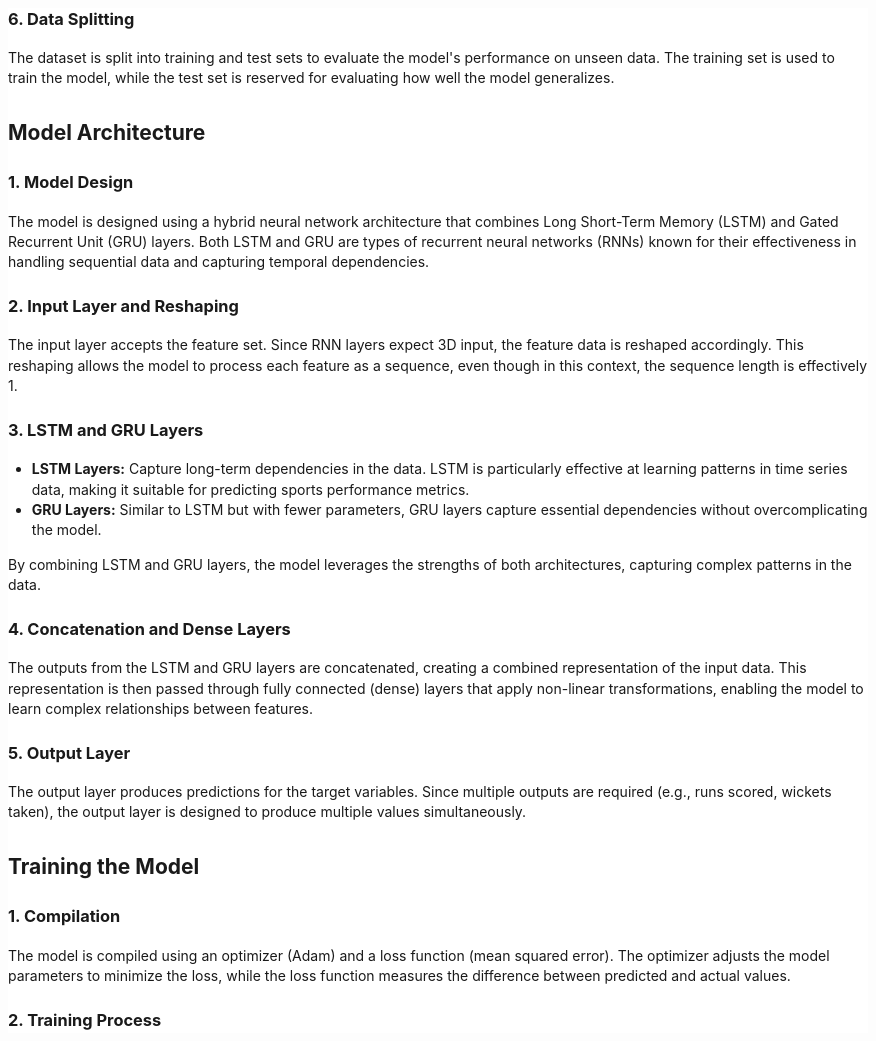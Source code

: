 ### 6. **Data Splitting**

The dataset is split into training and test sets to evaluate the model's performance on unseen data. The training set is used to train the model, while the test set is reserved for evaluating how well the model generalizes.

## Model Architecture

### 1. **Model Design**

The model is designed using a hybrid neural network architecture that combines Long Short-Term Memory (LSTM) and Gated Recurrent Unit (GRU) layers. Both LSTM and GRU are types of recurrent neural networks (RNNs) known for their effectiveness in handling sequential data and capturing temporal dependencies.

### 2. **Input Layer and Reshaping**

The input layer accepts the feature set. Since RNN layers expect 3D input, the feature data is reshaped accordingly. This reshaping allows the model to process each feature as a sequence, even though in this context, the sequence length is effectively 1.

### 3. **LSTM and GRU Layers**

- **LSTM Layers:** Capture long-term dependencies in the data. LSTM is particularly effective at learning patterns in time series data, making it suitable for predicting sports performance metrics.
- **GRU Layers:** Similar to LSTM but with fewer parameters, GRU layers capture essential dependencies without overcomplicating the model.

By combining LSTM and GRU layers, the model leverages the strengths of both architectures, capturing complex patterns in the data.

### 4. **Concatenation and Dense Layers**

The outputs from the LSTM and GRU layers are concatenated, creating a combined representation of the input data. This representation is then passed through fully connected (dense) layers that apply non-linear transformations, enabling the model to learn complex relationships between features.

### 5. **Output Layer**

The output layer produces predictions for the target variables. Since multiple outputs are required (e.g., runs scored, wickets taken), the output layer is designed to produce multiple values simultaneously.

## Training the Model

### 1. **Compilation**

The model is compiled using an optimizer (Adam) and a loss function (mean squared error). The optimizer adjusts the model parameters to minimize the loss, while the loss function measures the difference between predicted and actual values.

### 2. **Training Process**
